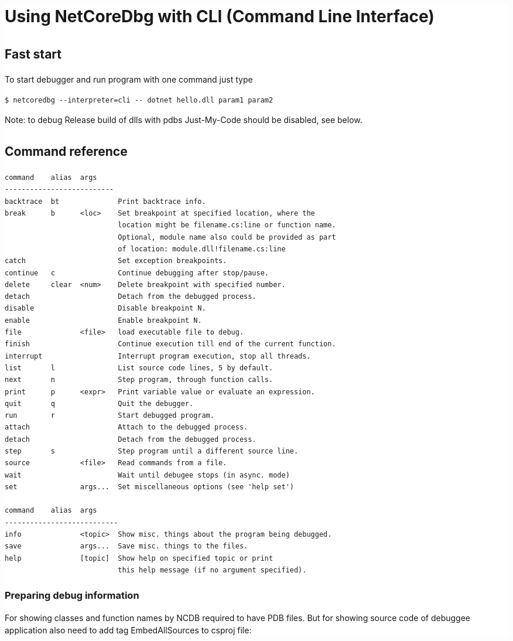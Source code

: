 # Using NetCoreDbg with CLI (Command Line Interface)

## Fast start

To start debugger and run program with one command just type
```
$ netcoredbg --interpreter=cli -- dotnet hello.dll param1 param2
```

Note: to debug Release build of dlls with pdbs Just-My-Code should be disabled, see below.

## Command reference
```
command    alias  args   
--------------------------
backtrace  bt              Print backtrace info.
break      b      <loc>    Set breakpoint at specified location, where the
                           location might be filename.cs:line or function name.
                           Optional, module name also could be provided as part
                           of location: module.dll!filename.cs:line
catch                      Set exception breakpoints.
continue   c               Continue debugging after stop/pause.
delete     clear  <num>    Delete breakpoint with specified number.
detach                     Detach from the debugged process.
disable                    Disable breakpoint N.
enable                     Enable breakpoint N.
file              <file>   load executable file to debug.
finish                     Continue execution till end of the current function.
interrupt                  Interrupt program execution, stop all threads.
list       l               List source code lines, 5 by default.
next       n               Step program, through function calls.
print      p      <expr>   Print variable value or evaluate an expression.
quit       q               Quit the debugger.
run        r               Start debugged program.
attach                     Attach to the debugged process.
detach                     Detach from the debugged process.
step       s               Step program until a different source line.
source            <file>   Read commands from a file.
wait                       Wait until debugee stops (in async. mode)
set               args...  Set miscellaneous options (see 'help set')

command    alias  args   
---------------------------
info              <topic>  Show misc. things about the program being debugged.
save              args...  Save misc. things to the files.
help              [topic]  Show help on specified topic or print
                           this help message (if no argument specified).
```

### Preparing debug information
For showing classes and function names by NCDB required to have PDB files. But for showing source code of debuggee application also need to add tag EmbedAllSources to csproj file:
